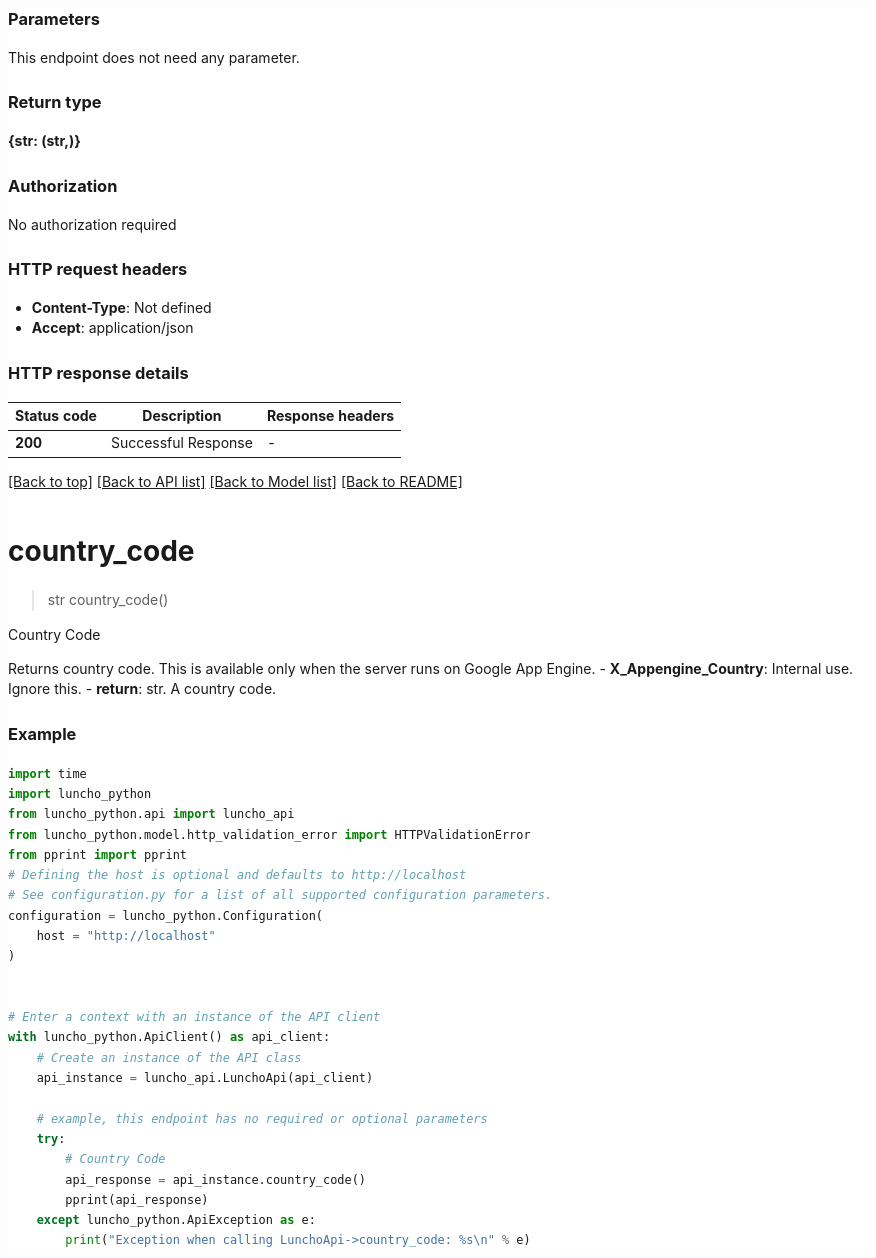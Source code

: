 
### Parameters
This endpoint does not need any parameter.

### Return type

**{str: (str,)}**

### Authorization

No authorization required

### HTTP request headers

 - **Content-Type**: Not defined
 - **Accept**: application/json


### HTTP response details
| Status code | Description | Response headers |
|-------------|-------------|------------------|
**200** | Successful Response |  -  |

[[Back to top]](#) [[Back to API list]](../README.md#documentation-for-api-endpoints) [[Back to Model list]](../README.md#documentation-for-models) [[Back to README]](../README.md)

# **country_code**
> str country_code()

Country Code

Returns country code. This is available only when the server runs on Google App Engine. - **X_Appengine_Country**: Internal use. Ignore this. - **return**: str. A country code.

### Example

```python
import time
import luncho_python
from luncho_python.api import luncho_api
from luncho_python.model.http_validation_error import HTTPValidationError
from pprint import pprint
# Defining the host is optional and defaults to http://localhost
# See configuration.py for a list of all supported configuration parameters.
configuration = luncho_python.Configuration(
    host = "http://localhost"
)


# Enter a context with an instance of the API client
with luncho_python.ApiClient() as api_client:
    # Create an instance of the API class
    api_instance = luncho_api.LunchoApi(api_client)

    # example, this endpoint has no required or optional parameters
    try:
        # Country Code
        api_response = api_instance.country_code()
        pprint(api_response)
    except luncho_python.ApiException as e:
        print("Exception when calling LunchoApi->country_code: %s\n" % e)
```
